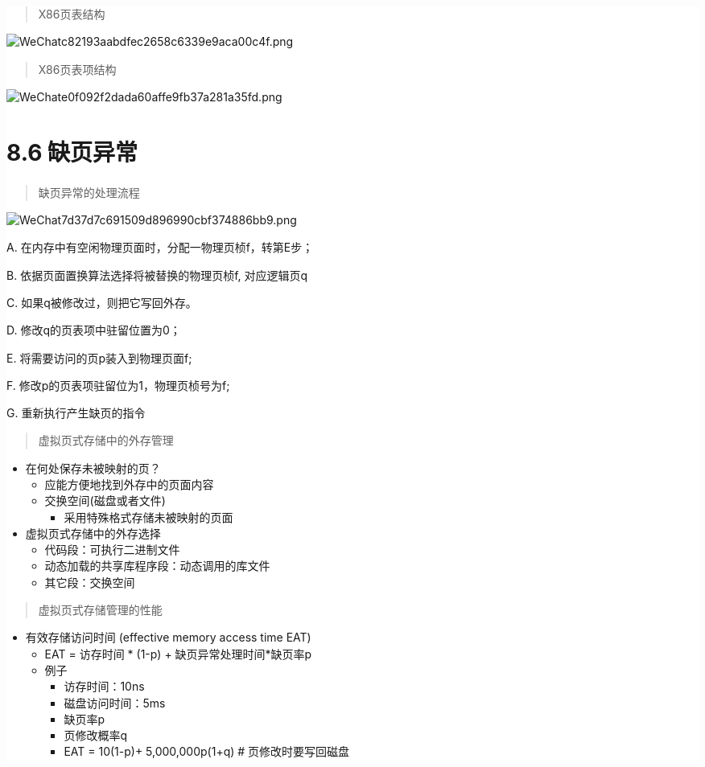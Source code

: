 
> X86页表结构

![WeChatc82193aabdfec2658c6339e9aca00c4f.png](http://ww1.sinaimg.cn/large/008aPpVGgy1gp7bgth11ej31ac0x84qq.jpg)

> X86页表项结构

![WeChate0f092f2dada60affe9fb37a281a35fd.png](http://ww1.sinaimg.cn/large/008aPpVGgy1gp7bj9oa33j31p40tob2a.jpg)



# 8.6 缺页异常

> 缺页异常的处理流程

![WeChat7d37d7c691509d896990cbf374886bb9.png](http://ww1.sinaimg.cn/large/008aPpVGgy1gp7bq34mvnj319o120npe.jpg)

A. 在内存中有空闲物理页面时，分配一物理页桢f，转第E步；

B. 依据页面置换算法选择将被替换的物理页桢f, 对应逻辑页q

C. 如果q被修改过，则把它写回外存。

D. 修改q的页表项中驻留位置为0；

E. 将需要访问的页p装入到物理页面f;

F. 修改p的页表项驻留位为1，物理页桢号为f;

G. 重新执行产生缺页的指令



> 虚拟页式存储中的外存管理

- 在何处保存未被映射的页？
  - 应能方便地找到外存中的页面内容
  - 交换空间(磁盘或者文件)
    - 采用特殊格式存储未被映射的页面
- 虚拟页式存储中的外存选择
  - 代码段：可执行二进制文件
  - 动态加载的共享库程序段：动态调用的库文件
  - 其它段：交换空间



> 虚拟页式存储管理的性能

- 有效存储访问时间 (effective memory access time EAT)
  - EAT = 访存时间 * (1-p) + 缺页异常处理时间*缺页率p
  - 例子
    - 访存时间：10ns
    - 磁盘访问时间：5ms
    - 缺页率p
    - 页修改概率q
    - EAT = 10(1-p)+ 5,000,000p(1+q)  # 页修改时要写回磁盘


